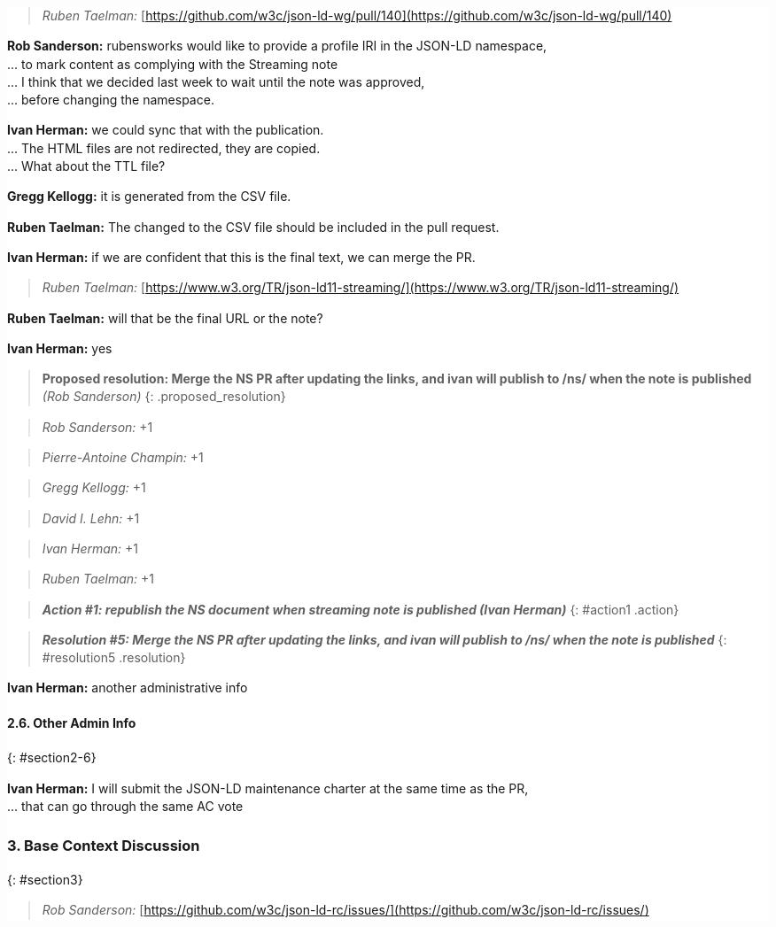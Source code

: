> *Ruben Taelman:* [https://github.com/w3c/json-ld-wg/pull/140](https://github.com/w3c/json-ld-wg/pull/140)

**Rob Sanderson:** rubensworks would like to provide a profile IRI in the JSON-LD namespace,  
… to mark content as complying with the Streaming note  
… I think that we decided last week to wait until the note was approved,  
… before changing the namespace.  

**Ivan Herman:** we could sync that with the publication.  
… The HTML files are not redirected, they are copied.  
… What about the TTL file?  

**Gregg Kellogg:** it is generated from the CSV file.  

**Ruben Taelman:** The changed to the CSV file should be included in the pull request.  

**Ivan Herman:** if we are confident that this is the final text, we can merge the PR.  

> *Ruben Taelman:* [https://www.w3.org/TR/json-ld11-streaming/](https://www.w3.org/TR/json-ld11-streaming/)

**Ruben Taelman:** will that be the final URL or the note?  

**Ivan Herman:** yes  

> **Proposed resolution: Merge the NS PR after updating the links, and ivan will publish to /ns/ when the note is published** *(Rob Sanderson)*
{: .proposed_resolution}

> *Rob Sanderson:* +1

> *Pierre-Antoine Champin:* +1

> *Gregg Kellogg:* +1

> *David I. Lehn:* +1

> *Ivan Herman:* +1

> *Ruben Taelman:* +1

> ***Action #1: republish the NS document when streaming note is published (Ivan Herman)***
{: #action1 .action}

> ***Resolution #5: Merge the NS PR after updating the links, and ivan will publish to /ns/ when the note is published***
{: #resolution5 .resolution}

**Ivan Herman:** another administrative info  

#### 2.6. Other Admin Info
{: #section2-6}

**Ivan Herman:** I will submit the JSON-LD maintenance charter at the same time as the PR,  
… that can go through the same AC vote  

### 3. Base Context Discussion
{: #section3}

> *Rob Sanderson:* [https://github.com/w3c/json-ld-rc/issues/](https://github.com/w3c/json-ld-rc/issues/)
